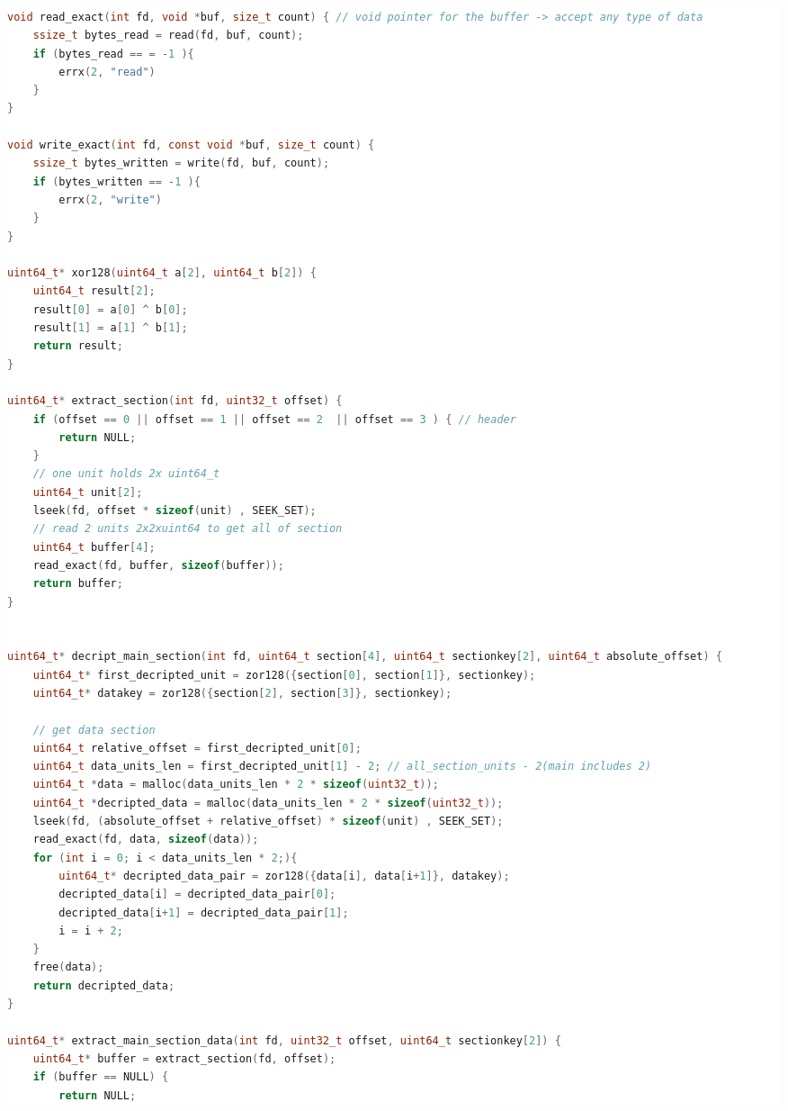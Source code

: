 ```c
void read_exact(int fd, void *buf, size_t count) { // void pointer for the buffer -> accept any type of data
    ssize_t bytes_read = read(fd, buf, count);
    if (bytes_read == = -1 ){
        errx(2, "read")
    }
}

void write_exact(int fd, const void *buf, size_t count) {
    ssize_t bytes_written = write(fd, buf, count);
    if (bytes_written == -1 ){
        errx(2, "write")
    }
}

uint64_t* xor128(uint64_t a[2], uint64_t b[2]) {
    uint64_t result[2];
    result[0] = a[0] ^ b[0];
    result[1] = a[1] ^ b[1];
    return result;
}

uint64_t* extract_section(int fd, uint32_t offset) {
    if (offset == 0 || offset == 1 || offset == 2  || offset == 3 ) { // header
        return NULL;
    }
    // one unit holds 2x uint64_t
    uint64_t unit[2];
    lseek(fd, offset * sizeof(unit) , SEEK_SET); 
    // read 2 units 2x2xuint64 to get all of section
    uint64_t buffer[4];
    read_exact(fd, buffer, sizeof(buffer));
    return buffer;
}


uint64_t* decript_main_section(int fd, uint64_t section[4], uint64_t sectionkey[2], uint64_t absolute_offset) {
    uint64_t* first_decripted_unit = zor128({section[0], section[1]}, sectionkey);
    uint64_t* datakey = zor128({section[2], section[3]}, sectionkey);

    // get data section
    uint64_t relative_offset = first_decripted_unit[0];
    uint64_t data_units_len = first_decripted_unit[1] - 2; // all_section_units - 2(main includes 2)
    uint64_t *data = malloc(data_units_len * 2 * sizeof(uint32_t));
    uint64_t *decripted_data = malloc(data_units_len * 2 * sizeof(uint32_t));
    lseek(fd, (absolute_offset + relative_offset) * sizeof(unit) , SEEK_SET); 
    read_exact(fd, data, sizeof(data));
    for (int i = 0; i < data_units_len * 2;){
        uint64_t* decripted_data_pair = zor128({data[i], data[i+1]}, datakey);
        decripted_data[i] = decripted_data_pair[0];
        decripted_data[i+1] = decripted_data_pair[1];
        i = i + 2;
    }
    free(data);
    return decripted_data;
}

uint64_t* extract_main_section_data(int fd, uint32_t offset, uint64_t sectionkey[2]) {
    uint64_t* buffer = extract_section(fd, offset);
    if (buffer == NULL) {
        return NULL;
```